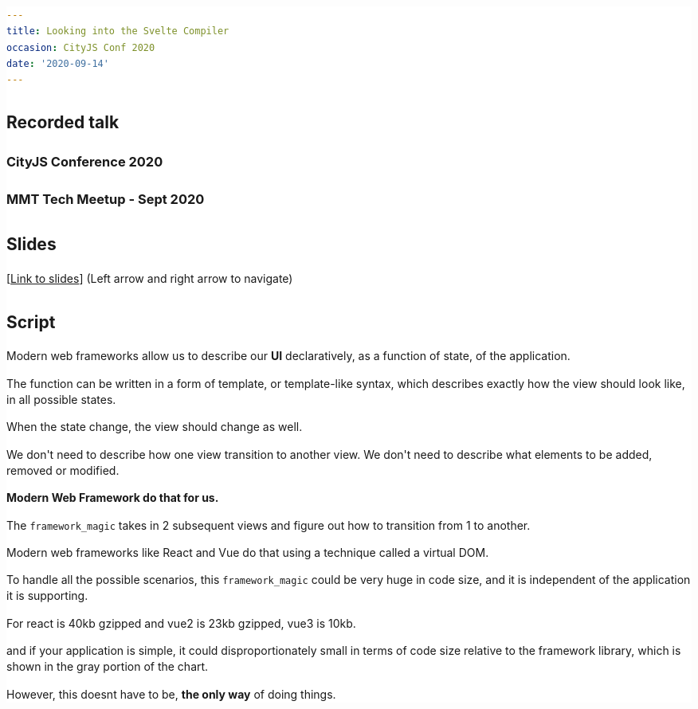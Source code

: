 ```yaml
---
title: Looking into the Svelte Compiler
occasion: CityJS Conf 2020
date: '2020-09-14'
---
```


## Recorded talk

### CityJS Conference 2020

<iframe width="560" height="315" src="https://www.youtube.com/embed/sP7dtZm_Wx0?start=6618" frameborder="0" allow="accelerometer; autoplay; clipboard-write; encrypted-media; gyroscope; picture-in-picture" allowfullscreen></iframe>

### MMT Tech Meetup - Sept 2020

<iframe width="560" height="315" src="https://www.youtube.com/embed/tT1altUaaJU" frameborder="0" allow="accelerometer; autoplay; clipboard-write; encrypted-media; gyroscope; picture-in-picture" allowfullscreen></iframe>

## Slides

[[Link to slides](/slides/svelte-compiler/)] (Left arrow and right arrow to navigate)

## Script

Modern web frameworks allow us to describe our **UI** declaratively, as a function of state, of the application. 

The function can be written in a form of template, or template-like syntax, which describes exactly how the view should look like, in all possible states.

When the state change, the view should change as well.

We don't need to describe how one view transition to another view. We don't need to describe what elements to be added, removed or modified.

**Modern Web Framework do that for us.**

The `framework_magic` takes in 2 subsequent views and figure out how to transition from 1 to another.

Modern web frameworks like React and Vue do that using a technique called a virtual DOM.

To handle all the possible scenarios, this `framework_magic` could be very huge in code size, and it is independent of the application it is supporting.

For react is 40kb gzipped and vue2 is 23kb gzipped, vue3 is 10kb.

and if your application is simple, it could disproportionately small in terms of code size relative to the framework library, which is shown in the gray portion of the chart.

However, this doesnt have to be, **the only way** of doing things.
